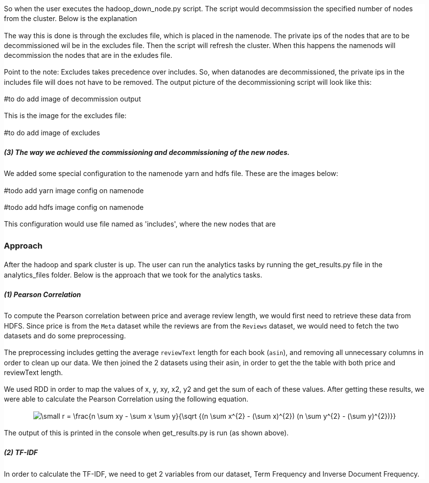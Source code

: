 So when the user executes the hadoop_down_node.py script. The script would decommsission the specified number of nodes from the cluster. Below is the explanation

The way this is done is through the excludes file, which is placed in the namenode. The private ips of the nodes that are to be decommissioned wil be in the excludes file. Then the script will refresh the cluster. When this happens the namenods will decommission the nodes that are in the exludes file.

Point to the note: Excludes takes precedence over includes. So, when datanodes are decommissioned, the private ips in the includes file will does not have to be removed. The output picture of the decommissioning script will look like this:

#to do add image of decommission output

This is the image for the excludes file:

#to do add image of excludes

##### (3) The way we achieved the commissioning and decommissioning of the new nodes.
We added some special configuration to the namenode yarn and hdfs file. These are the images below:
 
 #todo add yarn image config on namenode
 
 #todo add hdfs image config on namenode


This configuration would use file named as 'includes', where the new nodes that are 
### Approach

After the hadoop and spark cluster is up. The user can run the analytics tasks by running the get_results.py file in the analytics_files folder. Below is the approach that we took for the analytics tasks.

##### (1) Pearson Correlation

To compute the Pearson correlation between price and average review length, we would first need to retrieve these data from HDFS. Since price is from the `Meta` dataset while the reviews are from the `Reviews` dataset, we would need to fetch the two datasets and do some preprocessing. 

The preprocessing includes getting the average `reviewText` length for each book (`asin`), and removing all unnecessary columns in order to clean up our data. We then joined the 2 datasets using their asin, in order to get the the table with both price and reviewText length. 

We used RDD in order to map the values of x, y, xy, x2, y2 and get the sum of each of these values. After getting these results, we were able to calculate the Pearson Correlation using the following equation. 

<p align="center">
  <img src="https://latex.codecogs.com/svg.latex?\small&space;r&space;=&space;\frac{n&space;\sum&space;xy&space;-&space;\sum&space;x&space;\sum&space;y}{\sqrt&space;{(n&space;\sum&space;x^{2}&space;-&space;(\sum&space;x)^{2})&space;(n&space;\sum&space;y^{2}&space;-&space;(\sum&space;y)^{2})}}" title="\small r = \frac{n \sum xy - \sum x \sum y}{\sqrt {(n \sum x^{2} - (\sum x)^{2}) (n \sum y^{2} - (\sum y)^{2})}}" />
</p>

The output of this is printed in the console when get_results.py is run (as shown above). 


##### (2) TF-IDF

In order to calculate the TF-IDF, we need to get 2 variables from our dataset, Term Frequency and Inverse Document Frequency.
